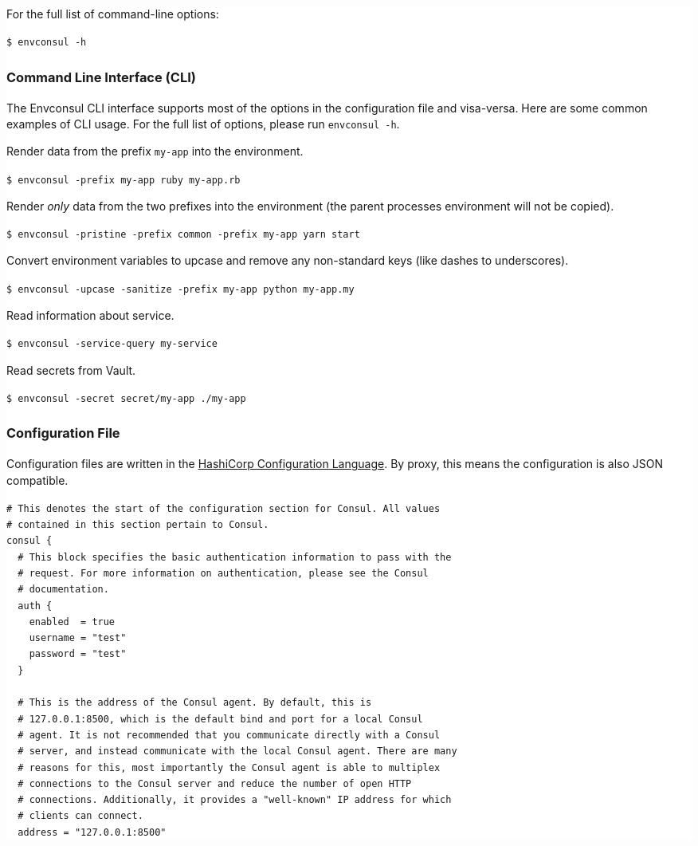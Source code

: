 For the full list of command-line options:

```shell
$ envconsul -h
```

### Command Line Interface (CLI)

The Envconsul CLI interface supports most of the options in the configuration file and
visa-versa. Here are some common examples of CLI usage. For the full list of
options, please run `envconsul -h`.

Render data from the prefix `my-app` into the environment.

```shell
$ envconsul -prefix my-app ruby my-app.rb
```

Render _only_ data from the two prefixes into the environment (the parent
processes environment will not be copied).

```shell
$ envconsul -pristine -prefix common -prefix my-app yarn start
```

Convert environment variables to upcase and remove any non-standard keys (like
dashes to underscores).

```shell
$ envconsul -upcase -sanitize -prefix my-app python my-app.my
```

Read information about service.
```shell
$ envconsul -service-query my-service
```

Read secrets from Vault.

```shell
$ envconsul -secret secret/my-app ./my-app
```

### Configuration File

Configuration files are written in the [HashiCorp Configuration Language][hcl].
By proxy, this means the configuration is also JSON compatible.

```hcl
# This denotes the start of the configuration section for Consul. All values
# contained in this section pertain to Consul.
consul {
  # This block specifies the basic authentication information to pass with the
  # request. For more information on authentication, please see the Consul
  # documentation.
  auth {
    enabled  = true
    username = "test"
    password = "test"
  }

  # This is the address of the Consul agent. By default, this is
  # 127.0.0.1:8500, which is the default bind and port for a local Consul
  # agent. It is not recommended that you communicate directly with a Consul
  # server, and instead communicate with the local Consul agent. There are many
  # reasons for this, most importantly the Consul agent is able to multiplex
  # connections to the Consul server and reduce the number of open HTTP
  # connections. Additionally, it provides a "well-known" IP address for which
  # clients can connect.
  address = "127.0.0.1:8500"

```

[12-factor]: https://12factor.net/
[envchain]: https://github.com/sorah/envchain
[envdir]: https://pypi.python.org/pypi/envdir
[consul]: https://www.consul.io/ "Service discovery and configuration made easy"
[hcl]: https://github.com/hashicorp/hcl "HashiCorp Configuration Language (HCL)"
[go]: https://golang.org "Go programming language"
[releases]: https://releases.hashicorp.com/envconsul/ "Envconsul releases page"
[vault]: https://www.vaultproject.io/ "A tool for managing secrets"